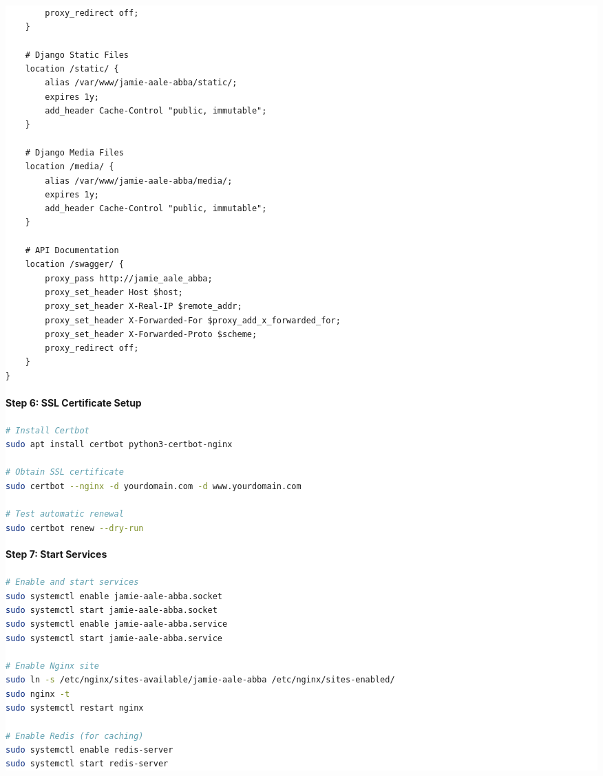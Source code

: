 ```nginx
        proxy_redirect off;
    }

    # Django Static Files
    location /static/ {
        alias /var/www/jamie-aale-abba/static/;
        expires 1y;
        add_header Cache-Control "public, immutable";
    }

    # Django Media Files
    location /media/ {
        alias /var/www/jamie-aale-abba/media/;
        expires 1y;
        add_header Cache-Control "public, immutable";
    }

    # API Documentation
    location /swagger/ {
        proxy_pass http://jamie_aale_abba;
        proxy_set_header Host $host;
        proxy_set_header X-Real-IP $remote_addr;
        proxy_set_header X-Forwarded-For $proxy_add_x_forwarded_for;
        proxy_set_header X-Forwarded-Proto $scheme;
        proxy_redirect off;
    }
}
```

#### Step 6: SSL Certificate Setup

```bash
# Install Certbot
sudo apt install certbot python3-certbot-nginx

# Obtain SSL certificate
sudo certbot --nginx -d yourdomain.com -d www.yourdomain.com

# Test automatic renewal
sudo certbot renew --dry-run
```

#### Step 7: Start Services

```bash
# Enable and start services
sudo systemctl enable jamie-aale-abba.socket
sudo systemctl start jamie-aale-abba.socket
sudo systemctl enable jamie-aale-abba.service
sudo systemctl start jamie-aale-abba.service

# Enable Nginx site
sudo ln -s /etc/nginx/sites-available/jamie-aale-abba /etc/nginx/sites-enabled/
sudo nginx -t
sudo systemctl restart nginx

# Enable Redis (for caching)
sudo systemctl enable redis-server
sudo systemctl start redis-server
```
